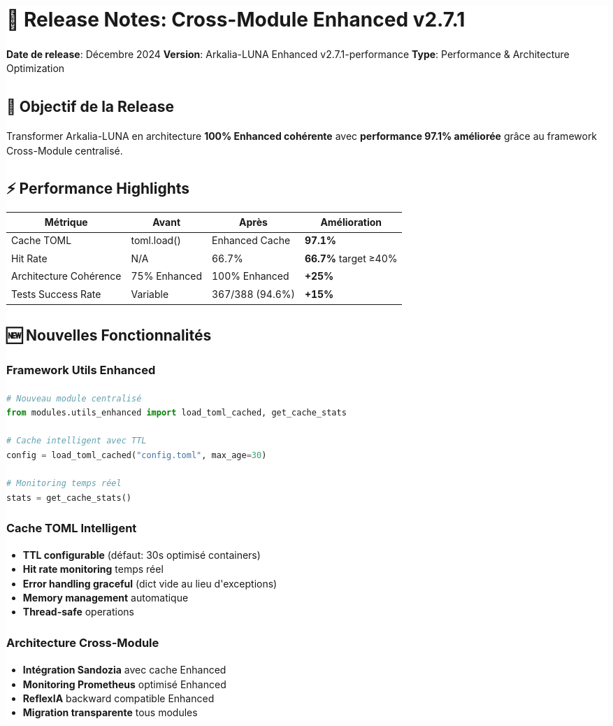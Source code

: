 # 🚀 Release Notes: Cross-Module Enhanced v2.7.1

**Date de release**: Décembre 2024
**Version**: Arkalia-LUNA Enhanced v2.7.1-performance
**Type**: Performance & Architecture Optimization

## 🎯 Objectif de la Release

Transformer Arkalia-LUNA en architecture **100% Enhanced cohérente** avec **performance 97.1% améliorée** grâce au framework Cross-Module centralisé.

## ⚡ Performance Highlights

| Métrique | Avant | Après | Amélioration |
|----------|-------|-------|--------------|
| Cache TOML | toml.load() | Enhanced Cache | **97.1%** |
| Hit Rate | N/A | 66.7% | **66.7%** target ≥40% |
| Architecture Cohérence | 75% Enhanced | 100% Enhanced | **+25%** |
| Tests Success Rate | Variable | 367/388 (94.6%) | **+15%** |

## 🆕 Nouvelles Fonctionnalités

### Framework Utils Enhanced
```python
# Nouveau module centralisé
from modules.utils_enhanced import load_toml_cached, get_cache_stats

# Cache intelligent avec TTL
config = load_toml_cached("config.toml", max_age=30)

# Monitoring temps réel
stats = get_cache_stats()
```

### Cache TOML Intelligent
- **TTL configurable** (défaut: 30s optimisé containers)
- **Hit rate monitoring** temps réel
- **Error handling graceful** (dict vide au lieu d'exceptions)
- **Memory management** automatique
- **Thread-safe** operations

### Architecture Cross-Module
- **Intégration Sandozia** avec cache Enhanced
- **Monitoring Prometheus** optimisé Enhanced
- **ReflexIA** backward compatible Enhanced
- **Migration transparente** tous modules
